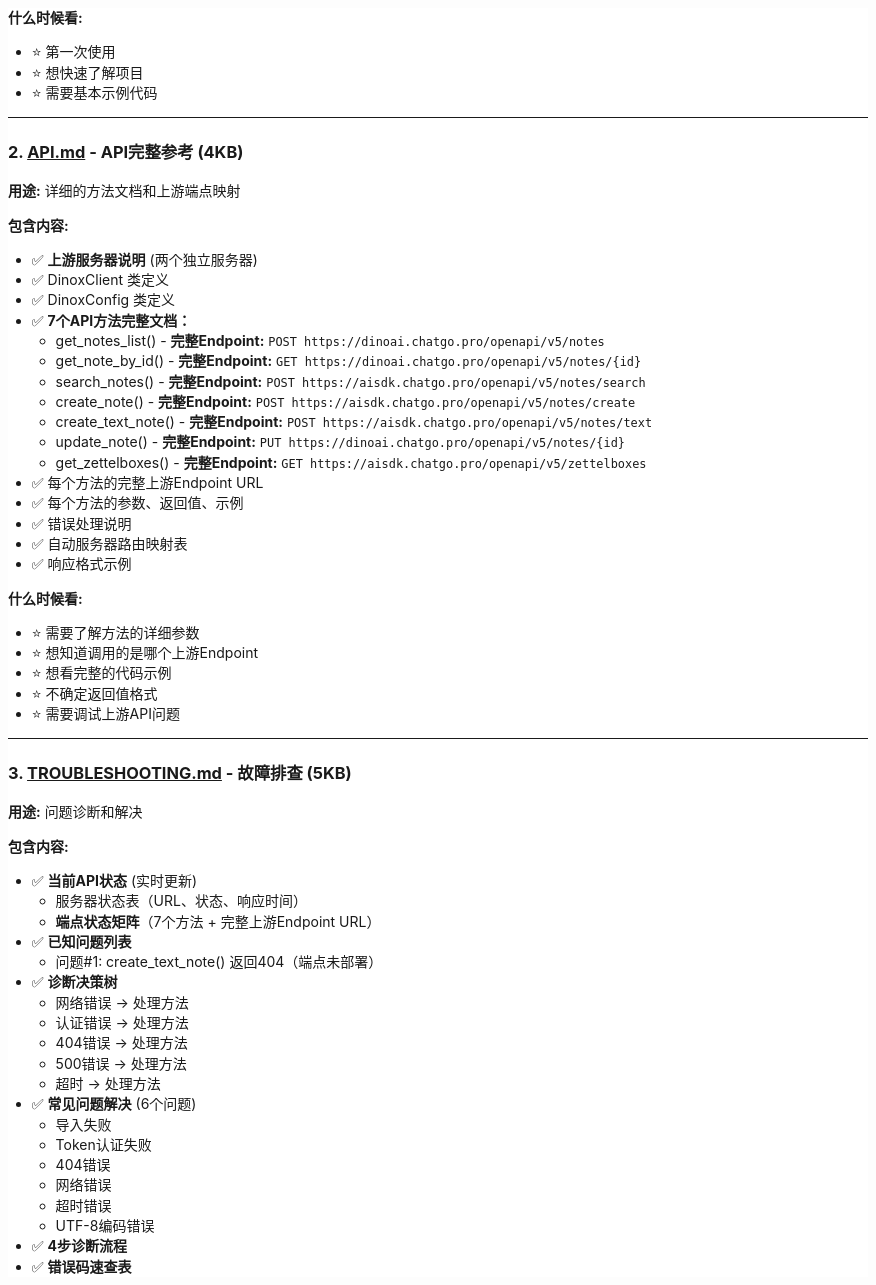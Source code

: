 **什么时候看:**
- ⭐ 第一次使用
- ⭐ 想快速了解项目
- ⭐ 需要基本示例代码

---

### 2. [API.md](API.md) - API完整参考 (4KB)

**用途:** 详细的方法文档和上游端点映射

**包含内容:**
- ✅ **上游服务器说明** (两个独立服务器)
- ✅ DinoxClient 类定义
- ✅ DinoxConfig 类定义
- ✅ **7个API方法完整文档：**
  - get_notes_list() - **完整Endpoint:** `POST https://dinoai.chatgo.pro/openapi/v5/notes`
  - get_note_by_id() - **完整Endpoint:** `GET https://dinoai.chatgo.pro/openapi/v5/notes/{id}`
  - search_notes() - **完整Endpoint:** `POST https://aisdk.chatgo.pro/openapi/v5/notes/search`
  - create_note() - **完整Endpoint:** `POST https://aisdk.chatgo.pro/openapi/v5/notes/create`
  - create_text_note() - **完整Endpoint:** `POST https://aisdk.chatgo.pro/openapi/v5/notes/text`
  - update_note() - **完整Endpoint:** `PUT https://dinoai.chatgo.pro/openapi/v5/notes/{id}`
  - get_zettelboxes() - **完整Endpoint:** `GET https://aisdk.chatgo.pro/openapi/v5/zettelboxes`
- ✅ 每个方法的完整上游Endpoint URL
- ✅ 每个方法的参数、返回值、示例
- ✅ 错误处理说明
- ✅ 自动服务器路由映射表
- ✅ 响应格式示例

**什么时候看:**
- ⭐ 需要了解方法的详细参数
- ⭐ 想知道调用的是哪个上游Endpoint
- ⭐ 想看完整的代码示例
- ⭐ 不确定返回值格式
- ⭐ 需要调试上游API问题

---

### 3. [TROUBLESHOOTING.md](TROUBLESHOOTING.md) - 故障排查 (5KB)

**用途:** 问题诊断和解决

**包含内容:**
- ✅ **当前API状态** (实时更新)
  - 服务器状态表（URL、状态、响应时间）
  - **端点状态矩阵**（7个方法 + 完整上游Endpoint URL）
- ✅ **已知问题列表**
  - 问题#1: create_text_note() 返回404（端点未部署）
- ✅ **诊断决策树**
  - 网络错误 → 处理方法
  - 认证错误 → 处理方法
  - 404错误 → 处理方法
  - 500错误 → 处理方法
  - 超时 → 处理方法
- ✅ **常见问题解决** (6个问题)
  - 导入失败
  - Token认证失败
  - 404错误
  - 网络错误
  - 超时错误
  - UTF-8编码错误
- ✅ **4步诊断流程**
- ✅ **错误码速查表**
